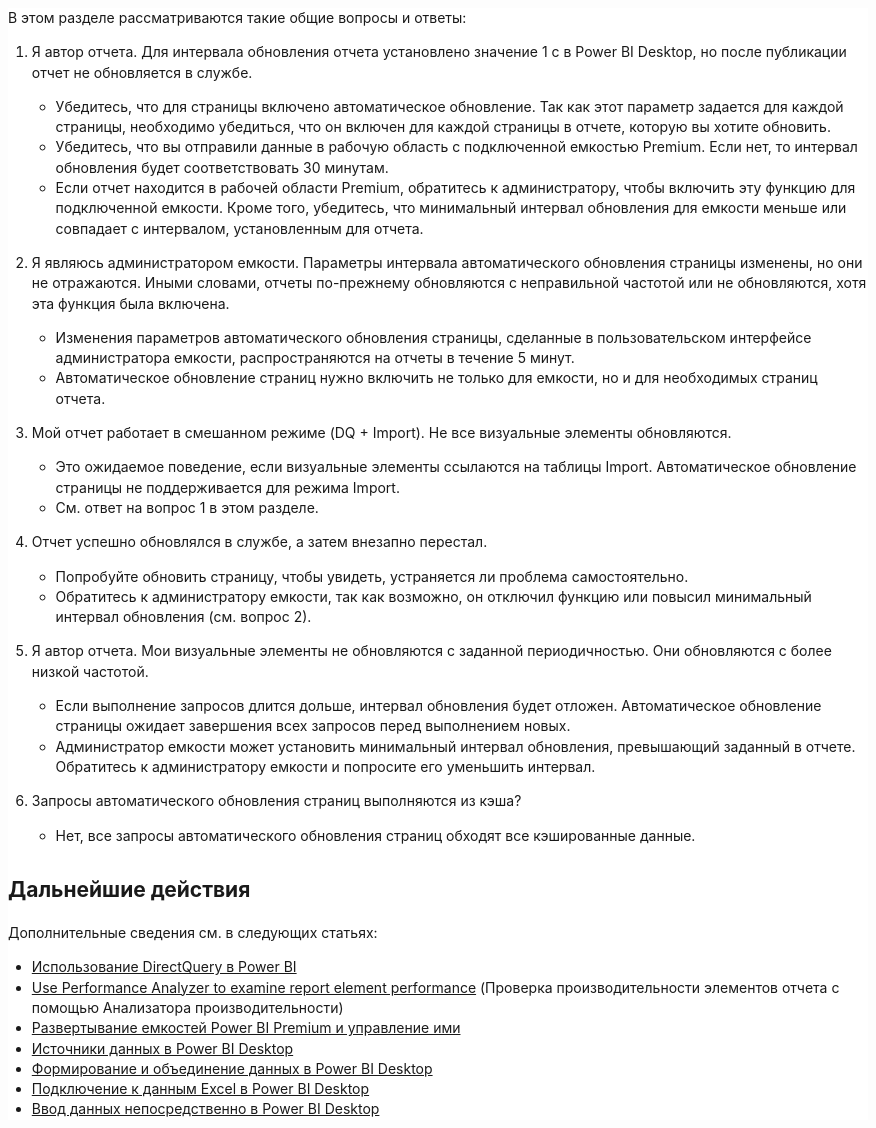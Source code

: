 В этом разделе рассматриваются такие общие вопросы и ответы: 

1. Я автор отчета. Для интервала обновления отчета установлено значение 1 с в Power BI Desktop, но после публикации отчет не обновляется в службе.

    * Убедитесь, что для страницы включено автоматическое обновление. Так как этот параметр задается для каждой страницы, необходимо убедиться, что он включен для каждой страницы в отчете, которую вы хотите обновить.
    * Убедитесь, что вы отправили данные в рабочую область с подключенной емкостью Premium. Если нет, то интервал обновления будет соответствовать 30 минутам.
    * Если отчет находится в рабочей области Premium, обратитесь к администратору, чтобы включить эту функцию для подключенной емкости. Кроме того, убедитесь, что минимальный интервал обновления для емкости меньше или совпадает с интервалом, установленным для отчета.

2. Я являюсь администратором емкости. Параметры интервала автоматического обновления страницы изменены, но они не отражаются. Иными словами, отчеты по-прежнему обновляются с неправильной частотой или не обновляются, хотя эта функция была включена.

    * Изменения параметров автоматического обновления страницы, сделанные в пользовательском интерфейсе администратора емкости, распространяются на отчеты в течение 5 минут.
    * Автоматическое обновление страниц нужно включить не только для емкости, но и для необходимых страниц отчета.

3. Мой отчет работает в смешанном режиме (DQ + Import). Не все визуальные элементы обновляются.

    * Это ожидаемое поведение, если визуальные элементы ссылаются на таблицы Import. Автоматическое обновление страницы не поддерживается для режима Import.
    * См. ответ на вопрос 1 в этом разделе.

4. Отчет успешно обновлялся в службе, а затем внезапно перестал.

    * Попробуйте обновить страницу, чтобы увидеть, устраняется ли проблема самостоятельно.
    * Обратитесь к администратору емкости, так как возможно, он отключил функцию или повысил минимальный интервал обновления (см. вопрос 2).

5. Я автор отчета. Мои визуальные элементы не обновляются с заданной периодичностью. Они обновляются с более низкой частотой.

    * Если выполнение запросов длится дольше, интервал обновления будет отложен. Автоматическое обновление страницы ожидает завершения всех запросов перед выполнением новых.
    * Администратор емкости может установить минимальный интервал обновления, превышающий заданный в отчете. Обратитесь к администратору емкости и попросите его уменьшить интервал.

6. Запросы автоматического обновления страниц выполняются из кэша?

    * Нет, все запросы автоматического обновления страниц обходят все кэшированные данные.


## <a name="next-steps"></a>Дальнейшие действия

Дополнительные сведения см. в следующих статьях:

* [Использование DirectQuery в Power BI](desktop-directquery-about.md)
* [Use Performance Analyzer to examine report element performance](desktop-performance-analyzer.md) (Проверка производительности элементов отчета с помощью Анализатора производительности)
* [Развертывание емкостей Power BI Premium и управление ими](whitepaper-powerbi-premium-deployment.md)
* [Источники данных в Power BI Desktop](desktop-data-sources.md)
* [Формирование и объединение данных в Power BI Desktop](desktop-shape-and-combine-data.md)
* [Подключение к данным Excel в Power BI Desktop](desktop-connect-excel.md)   
* [Ввод данных непосредственно в Power BI Desktop](desktop-enter-data-directly-into-desktop.md)   
